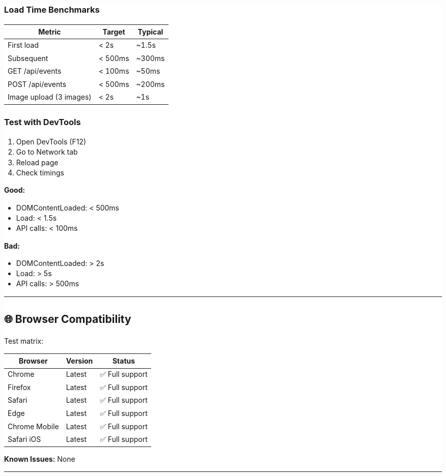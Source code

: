 ### Load Time Benchmarks

| Metric | Target | Typical |
|--------|--------|---------|
| First load | < 2s | ~1.5s |
| Subsequent | < 500ms | ~300ms |
| GET /api/events | < 100ms | ~50ms |
| POST /api/events | < 500ms | ~200ms |
| Image upload (3 images) | < 2s | ~1s |

### Test with DevTools

1. Open DevTools (F12)
2. Go to Network tab
3. Reload page
4. Check timings

**Good:**
- DOMContentLoaded: < 500ms
- Load: < 1.5s
- API calls: < 100ms

**Bad:**
- DOMContentLoaded: > 2s
- Load: > 5s
- API calls: > 500ms

---

## 🌐 Browser Compatibility

Test matrix:

| Browser | Version | Status |
|---------|---------|--------|
| Chrome | Latest | ✅ Full support |
| Firefox | Latest | ✅ Full support |
| Safari | Latest | ✅ Full support |
| Edge | Latest | ✅ Full support |
| Chrome Mobile | Latest | ✅ Full support |
| Safari iOS | Latest | ✅ Full support |

**Known Issues:** None

---

